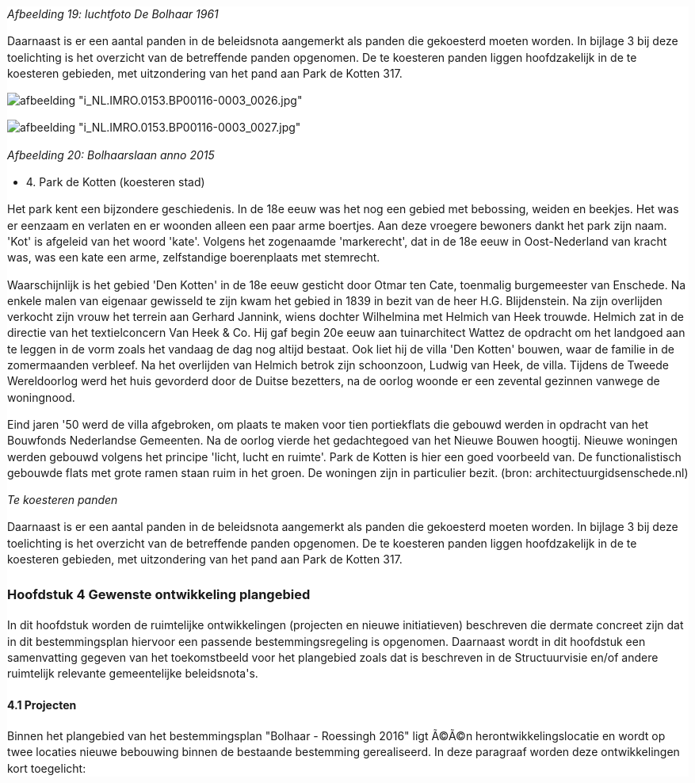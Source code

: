 *Afbeelding 19: luchtfoto De Bolhaar 1961*

Daarnaast is er een aantal panden in de beleidsnota aangemerkt als panden die gekoesterd moeten worden. In bijlage 3 bij deze toelichting is het overzicht van de betreffende panden opgenomen. De te koesteren panden liggen hoofdzakelijk in de te koesteren gebieden, met uitzondering van het pand aan Park de Kotten 317\.

![afbeelding "i_NL.IMRO.0153.BP00116-0003_0026.jpg"](i_NL.IMRO.0153.BP00116-0003_0026.jpg)

![afbeelding "i_NL.IMRO.0153.BP00116-0003_0027.jpg"](i_NL.IMRO.0153.BP00116-0003_0027.jpg)

*Afbeelding 20: Bolhaarslaan anno 2015*

* 4\. Park de Kotten (koesteren stad)

Het park kent een bijzondere geschiedenis. In de 18e eeuw was het nog een gebied met bebossing, weiden en beekjes. Het was er eenzaam en verlaten en er woonden alleen een paar arme boertjes. Aan deze vroegere bewoners dankt het park zijn naam. 'Kot' is afgeleid van het woord 'kate'. Volgens het zogenaamde 'markerecht', dat in de 18e eeuw in Oost\-Nederland van kracht was, was een kate een arme, zelfstandige boerenplaats met stemrecht.

Waarschijnlijk is het gebied 'Den Kotten' in de 18e eeuw gesticht door Otmar ten Cate, toenmalig burgemeester van Enschede. Na enkele malen van eigenaar gewisseld te zijn kwam het gebied in 1839 in bezit van de heer H.G. Blijdenstein. Na zijn overlijden verkocht zijn vrouw het terrein aan Gerhard Jannink, wiens dochter Wilhelmina met Helmich van Heek trouwde. Helmich zat in de directie van het textielconcern Van Heek \& Co. Hij gaf begin 20e eeuw aan tuinarchitect Wattez de opdracht om het landgoed aan te leggen in de vorm zoals het vandaag de dag nog altijd bestaat. Ook liet hij de villa 'Den Kotten' bouwen, waar de familie in de zomermaanden verbleef. Na het overlijden van Helmich betrok zijn schoonzoon, Ludwig van Heek, de villa. Tijdens de Tweede Wereldoorlog werd het huis gevorderd door de Duitse bezetters, na de oorlog woonde er een zevental gezinnen vanwege de woningnood.

Eind jaren '50 werd de villa afgebroken, om plaats te maken voor tien portiekflats die gebouwd werden in opdracht van het Bouwfonds Nederlandse Gemeenten. Na de oorlog vierde het gedachtegoed van het Nieuwe Bouwen hoogtij. Nieuwe woningen werden gebouwd volgens het principe 'licht, lucht en ruimte'. Park de Kotten is hier een goed voorbeeld van. De functionalistisch gebouwde flats met grote ramen staan ruim in het groen. De woningen zijn in particulier bezit. (bron: architectuurgidsenschede.nl)

*Te koesteren panden*

Daarnaast is er een aantal panden in de beleidsnota aangemerkt als panden die gekoesterd moeten worden. In bijlage 3 bij deze toelichting is het overzicht van de betreffende panden opgenomen. De te koesteren panden liggen hoofdzakelijk in de te koesteren gebieden, met uitzondering van het pand aan Park de Kotten 317\.

### Hoofdstuk 4 Gewenste ontwikkeling plangebied

In dit hoofdstuk worden de ruimtelijke ontwikkelingen (projecten en nieuwe initiatieven) beschreven die dermate concreet zijn dat in dit bestemmingsplan hiervoor een passende bestemmingsregeling is opgenomen. Daarnaast wordt in dit hoofdstuk een samenvatting gegeven van het toekomstbeeld voor het plangebied zoals dat is beschreven in de Structuurvisie en/of andere ruimtelijk relevante gemeentelijke beleidsnota's.

#### 4\.1 Projecten

Binnen het plangebied van het bestemmingsplan "Bolhaar \- Roessingh 2016" ligt Ã©Ã©n herontwikkelingslocatie en wordt op twee locaties nieuwe bebouwing binnen de bestaande bestemming gerealiseerd. In deze paragraaf worden deze ontwikkelingen kort toegelicht:
